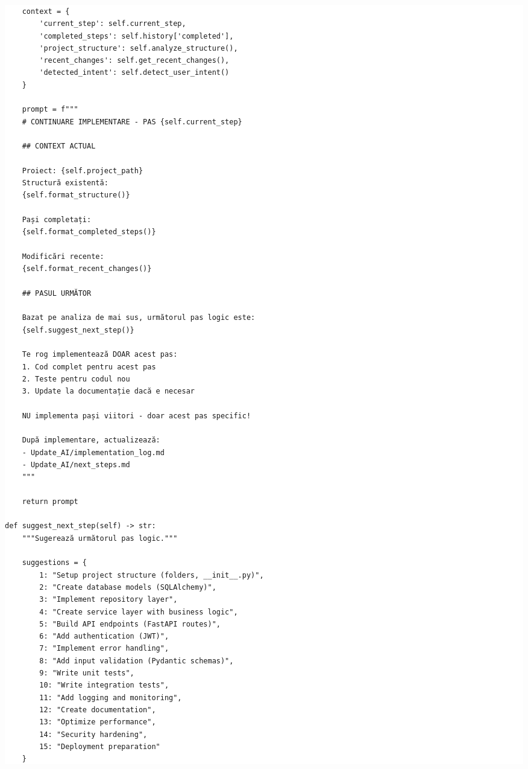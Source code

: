         context = {
            'current_step': self.current_step,
            'completed_steps': self.history['completed'],
            'project_structure': self.analyze_structure(),
            'recent_changes': self.get_recent_changes(),
            'detected_intent': self.detect_user_intent()
        }
        
        prompt = f"""
        # CONTINUARE IMPLEMENTARE - PAS {self.current_step}
        
        ## CONTEXT ACTUAL
        
        Proiect: {self.project_path}
        Structură existentă:
        {self.format_structure()}
        
        Pași completați:
        {self.format_completed_steps()}
        
        Modificări recente:
        {self.format_recent_changes()}
        
        ## PASUL URMĂTOR
        
        Bazat pe analiza de mai sus, următorul pas logic este:
        {self.suggest_next_step()}
        
        Te rog implementează DOAR acest pas:
        1. Cod complet pentru acest pas
        2. Teste pentru codul nou
        3. Update la documentație dacă e necesar
        
        NU implementa pași viitori - doar acest pas specific!
        
        După implementare, actualizează:
        - Update_AI/implementation_log.md
        - Update_AI/next_steps.md
        """
        
        return prompt
    
    def suggest_next_step(self) -> str:
        """Sugerează următorul pas logic."""
        
        suggestions = {
            1: "Setup project structure (folders, __init__.py)",
            2: "Create database models (SQLAlchemy)",
            3: "Implement repository layer",
            4: "Create service layer with business logic",
            5: "Build API endpoints (FastAPI routes)",
            6: "Add authentication (JWT)",
            7: "Implement error handling",
            8: "Add input validation (Pydantic schemas)",
            9: "Write unit tests",
            10: "Write integration tests",
            11: "Add logging and monitoring",
            12: "Create documentation",
            13: "Optimize performance",
            14: "Security hardening",
            15: "Deployment preparation"
        }
        